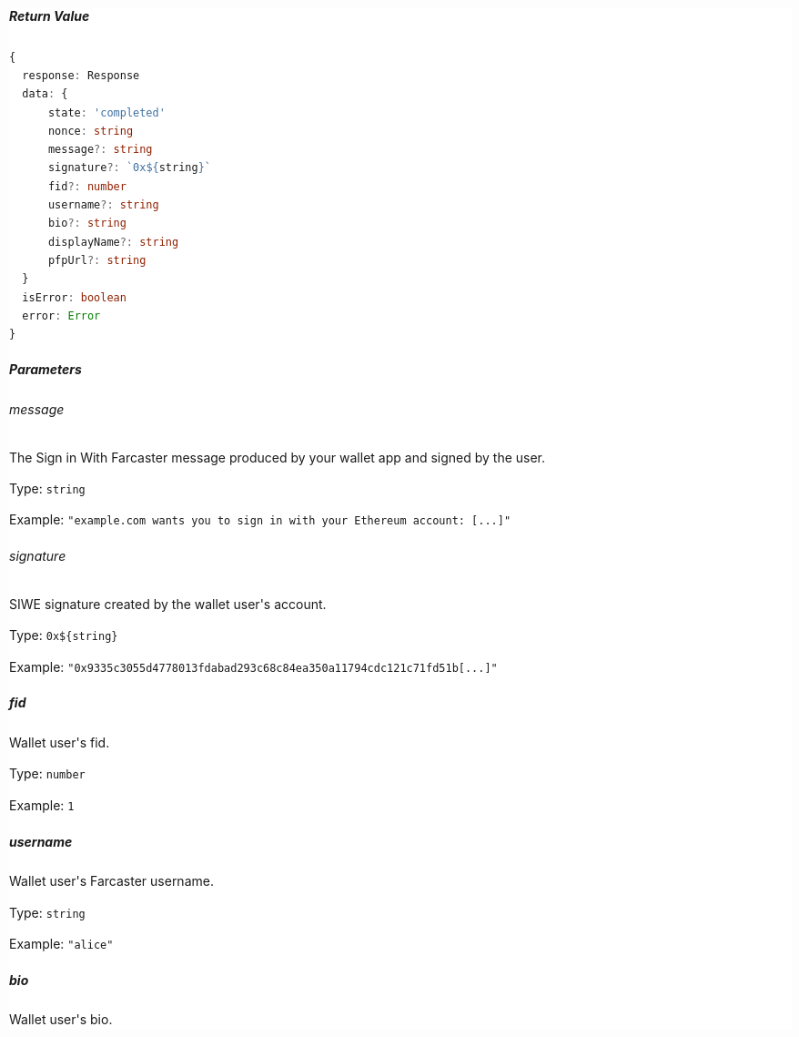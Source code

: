 ##### Return Value

```ts
{
  response: Response
  data: {
      state: 'completed'
      nonce: string
      message?: string
      signature?: `0x${string}`
      fid?: number
      username?: string
      bio?: string
      displayName?: string
      pfpUrl?: string
  }
  isError: boolean
  error: Error
}
```

##### Parameters

###### message

The Sign in With Farcaster message produced by your wallet app and signed by the user.

Type: `string`

Example: `"example.com wants you to sign in with your Ethereum account: [...]"`

###### signature

SIWE signature created by the wallet user's account.

Type: `0x${string}`

Example: `"0x9335c3055d4778013fdabad293c68c84ea350a11794cdc121c71fd51b[...]"`

##### fid

Wallet user's fid.

Type: `number`

Example: `1`

##### username

Wallet user's Farcaster username.

Type: `string`

Example: `"alice"`

##### bio

Wallet user's bio.
